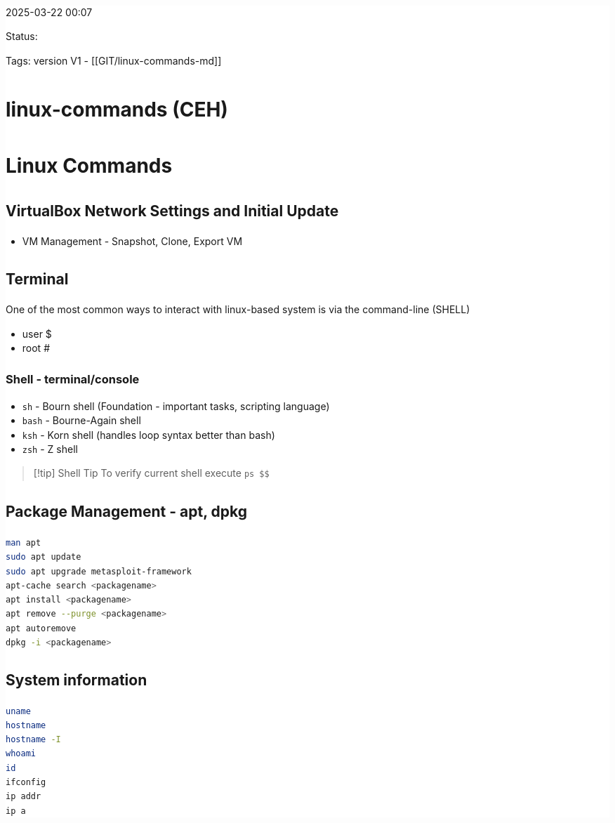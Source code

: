 2025-03-22 00:07

Status:

Tags:  version V1 - [[GIT/linux-commands-md]]


# linux-commands (CEH)
# Linux Commands

## VirtualBox Network Settings and Initial Update
- VM Management - Snapshot, Clone, Export VM

## Terminal
One of the most common ways to interact with linux-based system is via the command-line (SHELL)
- user $
- root #

### Shell - terminal/console
- `sh` - Bourn shell (Foundation - important tasks, scripting language)
- `bash` - Bourne-Again shell
- `ksh` - Korn shell (handles loop syntax better than bash)
- `zsh` - Z shell

> [!tip] Shell Tip
> To verify current shell execute `ps $$`

## Package Management - apt, dpkg

```bash
man apt
sudo apt update
sudo apt upgrade metasploit-framework
apt-cache search <packagename>
apt install <packagename>
apt remove --purge <packagename>
apt autoremove
dpkg -i <packagename>
```

## System information
```bash
uname
hostname
hostname -I
whoami
id
ifconfig
ip addr
ip a
```
